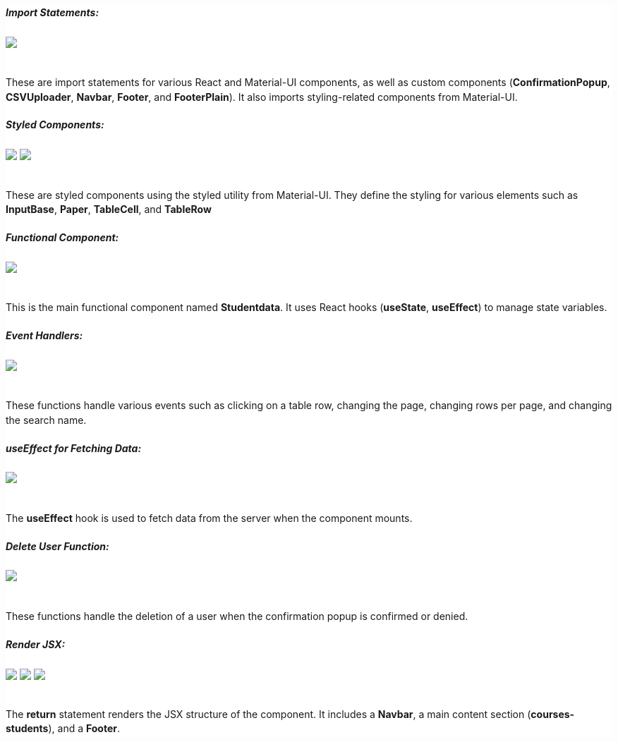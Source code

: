 ##### Import Statements:
![](addressed_bugs_and_pages_created/Student_imports.png)

\
These are import statements for various React and Material-UI components, as well as custom components (**ConfirmationPopup**, **CSVUploader**, **Navbar**, **Footer**, and **FooterPlain**). It also imports styling-related components from Material-UI.

##### Styled Components:
![](addressed_bugs_and_pages_created/StyledComponent1.png)
![](addressed_bugs_and_pages_created/StyledComponent2.png)

\
These are styled components using the styled utility from Material-UI. They define the styling for various elements such as **InputBase**, **Paper**, **TableCell**, and **TableRow**

##### Functional Component:
![](addressed_bugs_and_pages_created/FunctionalComponent.png)

\
This is the main functional component named **Studentdata**. It uses React hooks (**useState**, **useEffect**) to manage state variables.

##### Event Handlers:
![](addressed_bugs_and_pages_created/EventHandler.png)

\
These functions handle various events such as clicking on a table row, changing the page, changing rows per page, and changing the search name.

##### useEffect for Fetching Data:
![](addressed_bugs_and_pages_created/s_useEffect.png)

\
The **useEffect** hook is used to fetch data from the server when the component mounts.

##### Delete User Function:
![](addressed_bugs_and_pages_created/s_delete.png)

\
These functions handle the deletion of a user when the confirmation popup is confirmed or denied.

##### Render JSX:
![](addressed_bugs_and_pages_created/s_render1.png)
![](addressed_bugs_and_pages_created/s_render2.png)
![](addressed_bugs_and_pages_created/s_render3.png)

\
The **return** statement renders the JSX structure of the component. It includes a **Navbar**, a main content section (**courses-students**), and a **Footer**.
